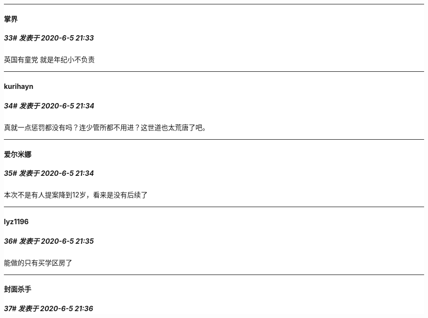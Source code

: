 




*****

####  掌界  
##### 33#       发表于 2020-6-5 21:33




英国有童党 就是年纪小不负责







*****

####  kurihayn  
##### 34#       发表于 2020-6-5 21:34




真就一点惩罚都没有吗？连少管所都不用进？这世道也太荒唐了吧。







*****

####  爱尔米娜  
##### 35#       发表于 2020-6-5 21:34




本次不是有人提案降到12岁，看来是没有后续了







*****

####  lyz1196  
##### 36#       发表于 2020-6-5 21:35




能做的只有买学区房了







*****

####  封面杀手  
##### 37#       发表于 2020-6-5 21:36
